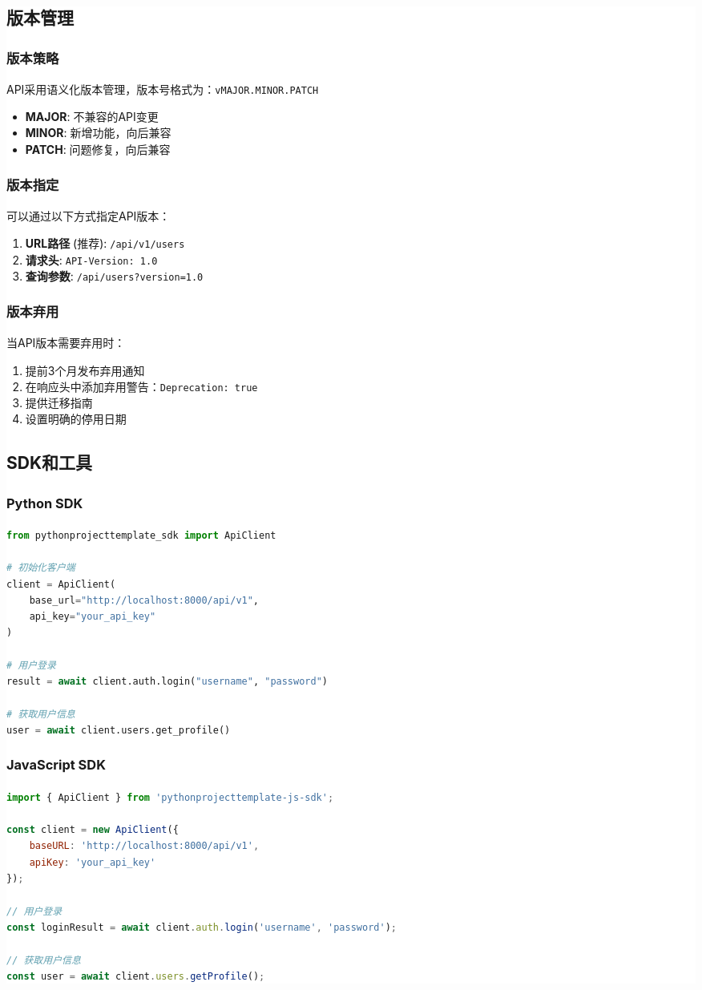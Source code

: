 ## 版本管理

### 版本策略

API采用语义化版本管理，版本号格式为：`vMAJOR.MINOR.PATCH`

- **MAJOR**: 不兼容的API变更
- **MINOR**: 新增功能，向后兼容
- **PATCH**: 问题修复，向后兼容

### 版本指定

可以通过以下方式指定API版本：

1. **URL路径** (推荐): `/api/v1/users`
2. **请求头**: `API-Version: 1.0`
3. **查询参数**: `/api/users?version=1.0`

### 版本弃用

当API版本需要弃用时：

1. 提前3个月发布弃用通知
2. 在响应头中添加弃用警告：`Deprecation: true`
3. 提供迁移指南
4. 设置明确的停用日期

## SDK和工具

### Python SDK

```python
from pythonprojecttemplate_sdk import ApiClient

# 初始化客户端
client = ApiClient(
    base_url="http://localhost:8000/api/v1",
    api_key="your_api_key"
)

# 用户登录
result = await client.auth.login("username", "password")

# 获取用户信息
user = await client.users.get_profile()
```

### JavaScript SDK

```javascript
import { ApiClient } from 'pythonprojecttemplate-js-sdk';

const client = new ApiClient({
    baseURL: 'http://localhost:8000/api/v1',
    apiKey: 'your_api_key'
});

// 用户登录
const loginResult = await client.auth.login('username', 'password');

// 获取用户信息
const user = await client.users.getProfile();
```
